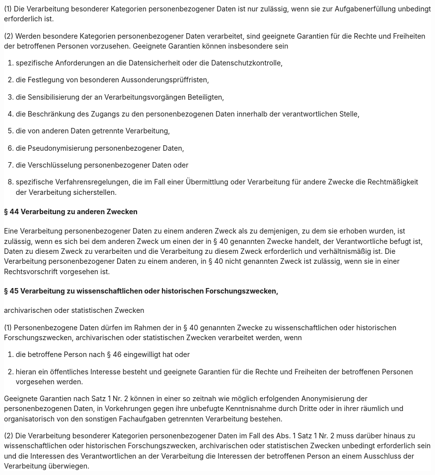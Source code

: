 (1) Die Verarbeitung besonderer Kategorien personenbezogener Daten ist nur
zulässig, wenn sie zur Aufgabenerfüllung unbedingt erforderlich ist.

(2) Werden besondere Kategorien personenbezogener Daten verarbeitet, sind
geeignete Garantien für die Rechte und Freiheiten der betroffenen Personen
vorzusehen. Geeignete Garantien können insbesondere sein

1. spezifische Anforderungen an die Datensicherheit oder die
   Datenschutzkontrolle,

2. die Festlegung von besonderen Aussonderungsprüffristen,

3. die Sensibilisierung der an Verarbeitungsvorgängen Beteiligten,

4. die Beschränkung des Zugangs zu den personenbezogenen Daten innerhalb der
   verantwortlichen Stelle,

5. die von anderen Daten getrennte Verarbeitung,

6. die Pseudonymisierung personenbezogener Daten,

7. die Verschlüsselung personenbezogener Daten oder

8. spezifische Verfahrensregelungen, die im Fall einer Übermittlung oder
   Verarbeitung für andere Zwecke die Rechtmäßigkeit der Verarbeitung
   sicherstellen.

#### § 44 Verarbeitung zu anderen Zwecken

Eine Verarbeitung personenbezogener Daten zu einem anderen Zweck als zu
demjenigen, zu dem sie erhoben wurden, ist zulässig, wenn es sich bei dem
anderen Zweck um einen der in § 40 genannten Zwecke handelt, der Verantwortliche
befugt ist, Daten zu diesem Zweck zu verarbeiten und die Verarbeitung zu diesem
Zweck erforderlich und verhältnismäßig ist. Die Verarbeitung personenbezogener
Daten zu einem anderen, in § 40 nicht genannten Zweck ist zulässig, wenn sie in
einer Rechtsvorschrift vorgesehen ist.

#### § 45 Verarbeitung zu wissenschaftlichen oder historischen Forschungszwecken,

archivarischen oder statistischen Zwecken

(1) Personenbezogene Daten dürfen im Rahmen der in § 40 genannten Zwecke zu
wissenschaftlichen oder historischen Forschungszwecken, archivarischen oder
statistischen Zwecken verarbeitet werden, wenn

1. die betroffene Person nach § 46 eingewilligt hat oder

2. hieran ein öffentliches Interesse besteht und geeignete Garantien für die
   Rechte und Freiheiten der betroffenen Personen vorgesehen werden.

Geeignete Garantien nach Satz 1 Nr. 2 können in einer so zeitnah wie möglich
erfolgenden Anonymisierung der personenbezogenen Daten, in Vorkehrungen gegen
ihre unbefugte Kenntnisnahme durch Dritte oder in ihrer räumlich und
organisatorisch von den sonstigen Fachaufgaben getrennten Verarbeitung bestehen.

(2) Die Verarbeitung besonderer Kategorien personenbezogener Daten im Fall des
Abs. 1 Satz 1 Nr. 2 muss darüber hinaus zu wissenschaftlichen oder historischen
Forschungszwecken, archivarischen oder statistischen Zwecken unbedingt
erforderlich sein und die Interessen des Verantwortlichen an der Verarbeitung
die Interessen der betroffenen Person an einem Ausschluss der Verarbeitung
überwiegen.
